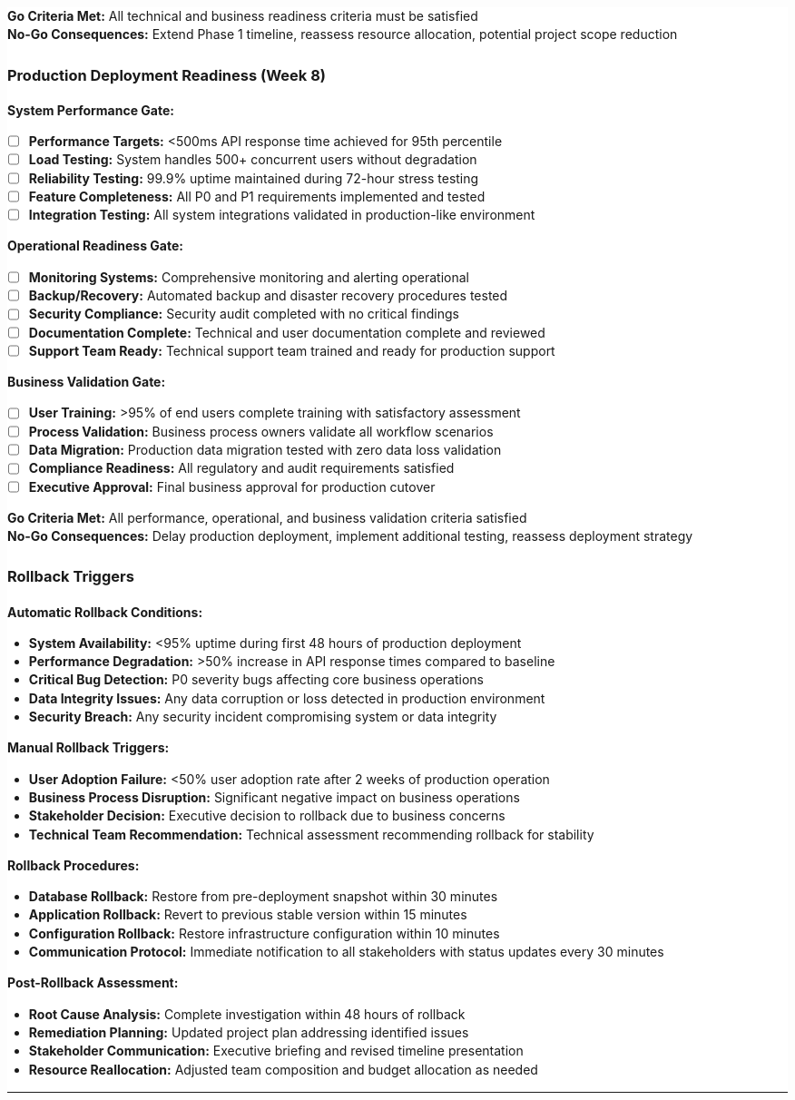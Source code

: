 **Go Criteria Met:** All technical and business readiness criteria must be satisfied  
**No-Go Consequences:** Extend Phase 1 timeline, reassess resource allocation, potential project scope reduction

### Production Deployment Readiness (Week 8)

**System Performance Gate:**
- [ ] **Performance Targets:** <500ms API response time achieved for 95th percentile
- [ ] **Load Testing:** System handles 500+ concurrent users without degradation  
- [ ] **Reliability Testing:** 99.9% uptime maintained during 72-hour stress testing
- [ ] **Feature Completeness:** All P0 and P1 requirements implemented and tested
- [ ] **Integration Testing:** All system integrations validated in production-like environment

**Operational Readiness Gate:**
- [ ] **Monitoring Systems:** Comprehensive monitoring and alerting operational
- [ ] **Backup/Recovery:** Automated backup and disaster recovery procedures tested
- [ ] **Security Compliance:** Security audit completed with no critical findings
- [ ] **Documentation Complete:** Technical and user documentation complete and reviewed
- [ ] **Support Team Ready:** Technical support team trained and ready for production support

**Business Validation Gate:**
- [ ] **User Training:** >95% of end users complete training with satisfactory assessment
- [ ] **Process Validation:** Business process owners validate all workflow scenarios
- [ ] **Data Migration:** Production data migration tested with zero data loss validation
- [ ] **Compliance Readiness:** All regulatory and audit requirements satisfied
- [ ] **Executive Approval:** Final business approval for production cutover

**Go Criteria Met:** All performance, operational, and business validation criteria satisfied  
**No-Go Consequences:** Delay production deployment, implement additional testing, reassess deployment strategy

### Rollback Triggers

**Automatic Rollback Conditions:**
- **System Availability:** <95% uptime during first 48 hours of production deployment
- **Performance Degradation:** >50% increase in API response times compared to baseline
- **Critical Bug Detection:** P0 severity bugs affecting core business operations
- **Data Integrity Issues:** Any data corruption or loss detected in production environment
- **Security Breach:** Any security incident compromising system or data integrity

**Manual Rollback Triggers:**
- **User Adoption Failure:** <50% user adoption rate after 2 weeks of production operation
- **Business Process Disruption:** Significant negative impact on business operations
- **Stakeholder Decision:** Executive decision to rollback due to business concerns
- **Technical Team Recommendation:** Technical assessment recommending rollback for stability

**Rollback Procedures:**
- **Database Rollback:** Restore from pre-deployment snapshot within 30 minutes
- **Application Rollback:** Revert to previous stable version within 15 minutes  
- **Configuration Rollback:** Restore infrastructure configuration within 10 minutes
- **Communication Protocol:** Immediate notification to all stakeholders with status updates every 30 minutes

**Post-Rollback Assessment:**
- **Root Cause Analysis:** Complete investigation within 48 hours of rollback
- **Remediation Planning:** Updated project plan addressing identified issues
- **Stakeholder Communication:** Executive briefing and revised timeline presentation
- **Resource Reallocation:** Adjusted team composition and budget allocation as needed

---